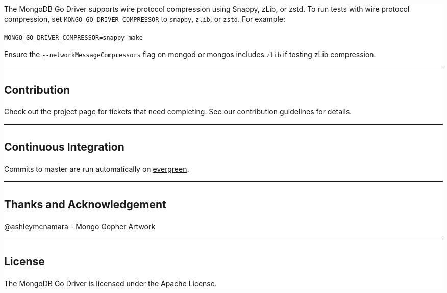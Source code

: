 The MongoDB Go Driver supports wire protocol compression using Snappy, zLib, or zstd. To run tests with wire protocol compression, set `MONGO_GO_DRIVER_COMPRESSOR` to `snappy`, `zlib`, or `zstd`.  For example:

```
MONGO_GO_DRIVER_COMPRESSOR=snappy make
```

Ensure the [`--networkMessageCompressors` flag](https://docs.mongodb.com/manual/reference/program/mongod/#cmdoption-mongod-networkmessagecompressors) on mongod or mongos includes `zlib` if testing zLib compression.

-------------------------
## Contribution

Check out the [project page](https://jira.mongodb.org/browse/GODRIVER) for tickets that need completing. See our [contribution guidelines](CONTRIBUTING.md) for details.

-------------------------
## Continuous Integration

Commits to master are run automatically on [evergreen](https://evergreen.mongodb.com/waterfall/mongo-go-driver).

-------------------------
## Thanks and Acknowledgement 

<a href="https://github.com/ashleymcnamara">@ashleymcnamara</a> - Mongo Gopher Artwork

-------------------------
## License

The MongoDB Go Driver is licensed under the [Apache License](LICENSE).
